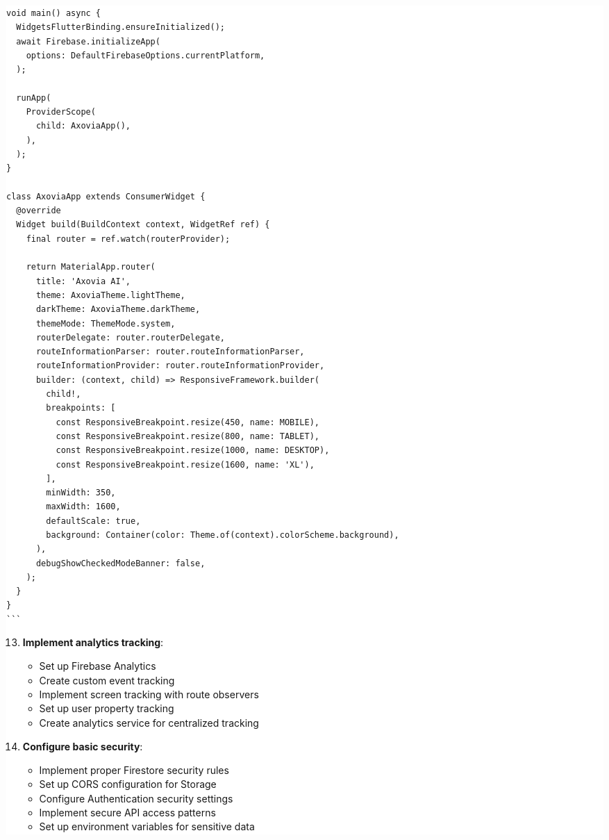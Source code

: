     void main() async {
      WidgetsFlutterBinding.ensureInitialized();
      await Firebase.initializeApp(
        options: DefaultFirebaseOptions.currentPlatform,
      );
      
      runApp(
        ProviderScope(
          child: AxoviaApp(),
        ),
      );
    }
    
    class AxoviaApp extends ConsumerWidget {
      @override
      Widget build(BuildContext context, WidgetRef ref) {
        final router = ref.watch(routerProvider);
        
        return MaterialApp.router(
          title: 'Axovia AI',
          theme: AxoviaTheme.lightTheme,
          darkTheme: AxoviaTheme.darkTheme,
          themeMode: ThemeMode.system,
          routerDelegate: router.routerDelegate,
          routeInformationParser: router.routeInformationParser,
          routeInformationProvider: router.routeInformationProvider,
          builder: (context, child) => ResponsiveFramework.builder(
            child!,
            breakpoints: [
              const ResponsiveBreakpoint.resize(450, name: MOBILE),
              const ResponsiveBreakpoint.resize(800, name: TABLET),
              const ResponsiveBreakpoint.resize(1000, name: DESKTOP),
              const ResponsiveBreakpoint.resize(1600, name: 'XL'),
            ],
            minWidth: 350,
            maxWidth: 1600,
            defaultScale: true,
            background: Container(color: Theme.of(context).colorScheme.background),
          ),
          debugShowCheckedModeBanner: false,
        );
      }
    }
    ```

13. **Implement analytics tracking**:
    - Set up Firebase Analytics
    - Create custom event tracking
    - Implement screen tracking with route observers
    - Set up user property tracking
    - Create analytics service for centralized tracking

14. **Configure basic security**:
    - Implement proper Firestore security rules
    - Set up CORS configuration for Storage
    - Configure Authentication security settings
    - Implement secure API access patterns
    - Set up environment variables for sensitive data
